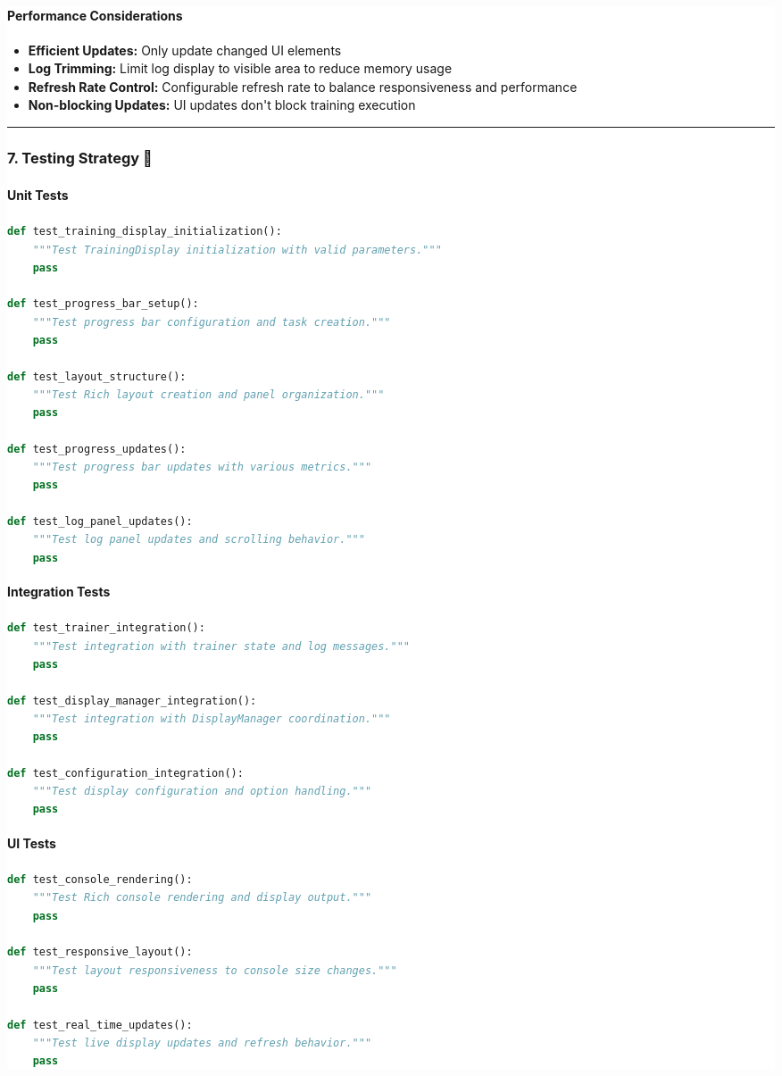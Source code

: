 #### Performance Considerations
- **Efficient Updates:** Only update changed UI elements
- **Log Trimming:** Limit log display to visible area to reduce memory usage
- **Refresh Rate Control:** Configurable refresh rate to balance responsiveness and performance
- **Non-blocking Updates:** UI updates don't block training execution

---

### 7. Testing Strategy 🧪

#### Unit Tests
```python
def test_training_display_initialization():
    """Test TrainingDisplay initialization with valid parameters."""
    pass

def test_progress_bar_setup():
    """Test progress bar configuration and task creation."""
    pass

def test_layout_structure():
    """Test Rich layout creation and panel organization."""
    pass

def test_progress_updates():
    """Test progress bar updates with various metrics."""
    pass

def test_log_panel_updates():
    """Test log panel updates and scrolling behavior."""
    pass
```

#### Integration Tests
```python
def test_trainer_integration():
    """Test integration with trainer state and log messages."""
    pass

def test_display_manager_integration():
    """Test integration with DisplayManager coordination."""
    pass

def test_configuration_integration():
    """Test display configuration and option handling."""
    pass
```

#### UI Tests
```python
def test_console_rendering():
    """Test Rich console rendering and display output."""
    pass

def test_responsive_layout():
    """Test layout responsiveness to console size changes."""
    pass

def test_real_time_updates():
    """Test live display updates and refresh behavior."""
    pass
```
